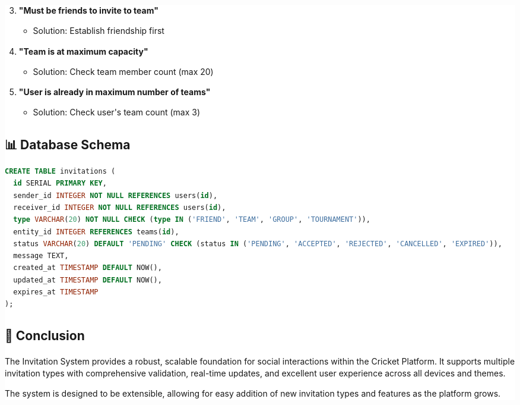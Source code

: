3. **"Must be friends to invite to team"**
   - Solution: Establish friendship first

4. **"Team is at maximum capacity"**
   - Solution: Check team member count (max 20)

5. **"User is already in maximum number of teams"**
   - Solution: Check user's team count (max 3)

## 📊 Database Schema

```sql
CREATE TABLE invitations (
  id SERIAL PRIMARY KEY,
  sender_id INTEGER NOT NULL REFERENCES users(id),
  receiver_id INTEGER NOT NULL REFERENCES users(id),
  type VARCHAR(20) NOT NULL CHECK (type IN ('FRIEND', 'TEAM', 'GROUP', 'TOURNAMENT')),
  entity_id INTEGER REFERENCES teams(id),
  status VARCHAR(20) DEFAULT 'PENDING' CHECK (status IN ('PENDING', 'ACCEPTED', 'REJECTED', 'CANCELLED', 'EXPIRED')),
  message TEXT,
  created_at TIMESTAMP DEFAULT NOW(),
  updated_at TIMESTAMP DEFAULT NOW(),
  expires_at TIMESTAMP
);
```

## 🎉 Conclusion

The Invitation System provides a robust, scalable foundation for social interactions within the Cricket Platform. It supports multiple invitation types with comprehensive validation, real-time updates, and excellent user experience across all devices and themes.

The system is designed to be extensible, allowing for easy addition of new invitation types and features as the platform grows.

